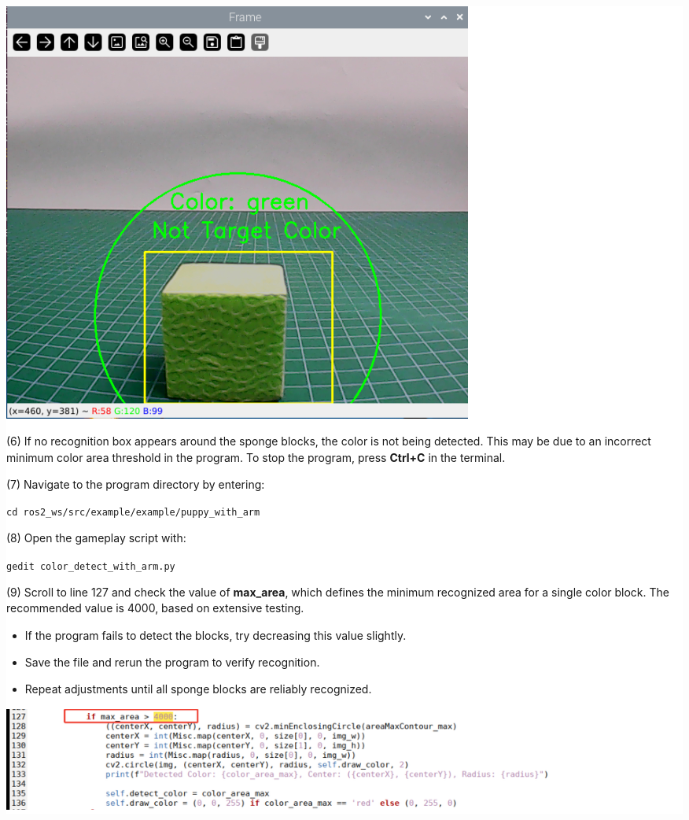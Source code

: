 <img src="../_static/media/chapter_33/section_5/media/image7.png" class="common_img" />

(6) If no recognition box appears around the sponge blocks, the color is not being detected. This may be due to an incorrect minimum color area threshold in the program. To stop the program, press **Ctrl+C** in the terminal.

(7) Navigate to the program directory by entering:

```
cd ros2_ws/src/example/example/puppy_with_arm
```

(8) Open the gameplay script with:

```
gedit color_detect_with_arm.py
```

(9) Scroll to line 127 and check the value of **max_area**, which defines the minimum recognized area for a single color block. The recommended value is 4000, based on extensive testing.

- If the program fails to detect the blocks, try decreasing this value slightly.

- Save the file and rerun the program to verify recognition.

- Repeat adjustments until all sponge blocks are reliably recognized.

<img src="../_static/media/chapter_33/section_5/media/image10.png" class="common_img" />
